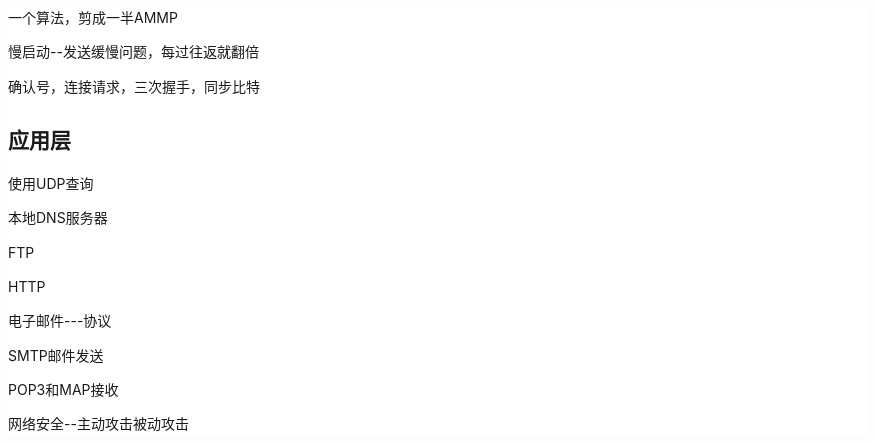 一个算法，剪成一半AMMP

慢启动--发送缓慢问题，每过往返就翻倍

确认号，连接请求，三次握手，同步比特

## 应用层

使用UDP查询

本地DNS服务器

FTP

HTTP

电子邮件---协议

SMTP邮件发送

POP3和MAP接收

网络安全--主动攻击被动攻击

